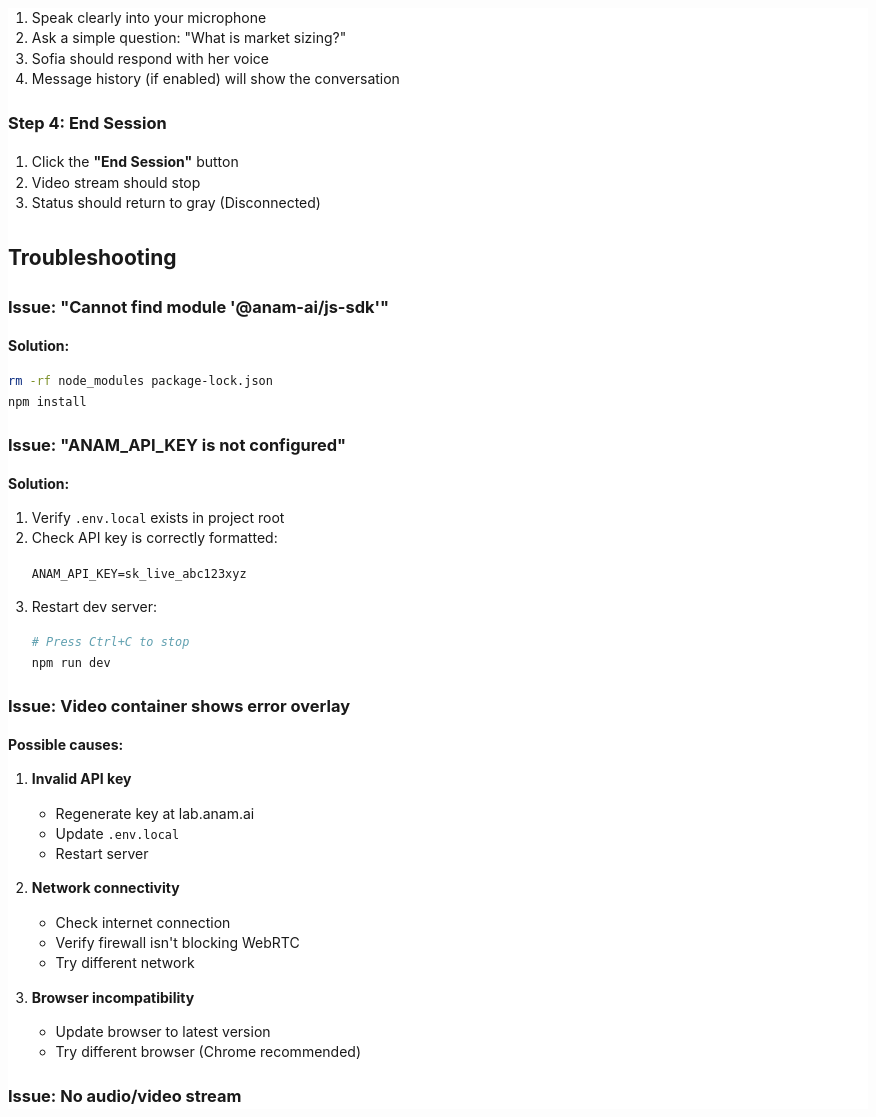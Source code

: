 1. Speak clearly into your microphone
2. Ask a simple question: "What is market sizing?"
3. Sofia should respond with her voice
4. Message history (if enabled) will show the conversation

### Step 4: End Session

1. Click the **"End Session"** button
2. Video stream should stop
3. Status should return to gray (Disconnected)

## Troubleshooting

### Issue: "Cannot find module '@anam-ai/js-sdk'"

**Solution:**
```bash
rm -rf node_modules package-lock.json
npm install
```

### Issue: "ANAM_API_KEY is not configured"

**Solution:**
1. Verify `.env.local` exists in project root
2. Check API key is correctly formatted:
   ```env
   ANAM_API_KEY=sk_live_abc123xyz
   ```
3. Restart dev server:
   ```bash
   # Press Ctrl+C to stop
   npm run dev
   ```

### Issue: Video container shows error overlay

**Possible causes:**
1. **Invalid API key**
   - Regenerate key at lab.anam.ai
   - Update `.env.local`
   - Restart server

2. **Network connectivity**
   - Check internet connection
   - Verify firewall isn't blocking WebRTC
   - Try different network

3. **Browser incompatibility**
   - Update browser to latest version
   - Try different browser (Chrome recommended)

### Issue: No audio/video stream
